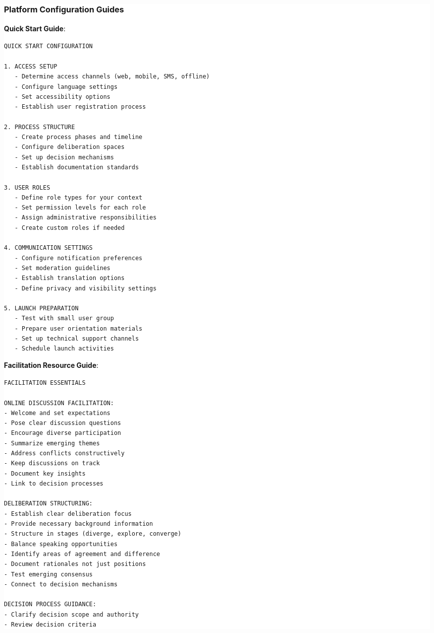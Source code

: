 ### Platform Configuration Guides

**Quick Start Guide**:
```
QUICK START CONFIGURATION

1. ACCESS SETUP
   - Determine access channels (web, mobile, SMS, offline)
   - Configure language settings
   - Set accessibility options
   - Establish user registration process

2. PROCESS STRUCTURE
   - Create process phases and timeline
   - Configure deliberation spaces
   - Set up decision mechanisms
   - Establish documentation standards

3. USER ROLES
   - Define role types for your context
   - Set permission levels for each role
   - Assign administrative responsibilities
   - Create custom roles if needed

4. COMMUNICATION SETTINGS
   - Configure notification preferences
   - Set moderation guidelines
   - Establish translation options
   - Define privacy and visibility settings

5. LAUNCH PREPARATION
   - Test with small user group
   - Prepare user orientation materials
   - Set up technical support channels
   - Schedule launch activities
```

**Facilitation Resource Guide**:
```
FACILITATION ESSENTIALS

ONLINE DISCUSSION FACILITATION:
- Welcome and set expectations
- Pose clear discussion questions
- Encourage diverse participation
- Summarize emerging themes
- Address conflicts constructively
- Keep discussions on track
- Document key insights
- Link to decision processes

DELIBERATION STRUCTURING:
- Establish clear deliberation focus
- Provide necessary background information
- Structure in stages (diverge, explore, converge)
- Balance speaking opportunities
- Identify areas of agreement and difference
- Document rationales not just positions
- Test emerging consensus
- Connect to decision mechanisms

DECISION PROCESS GUIDANCE:
- Clarify decision scope and authority
- Review decision criteria
```